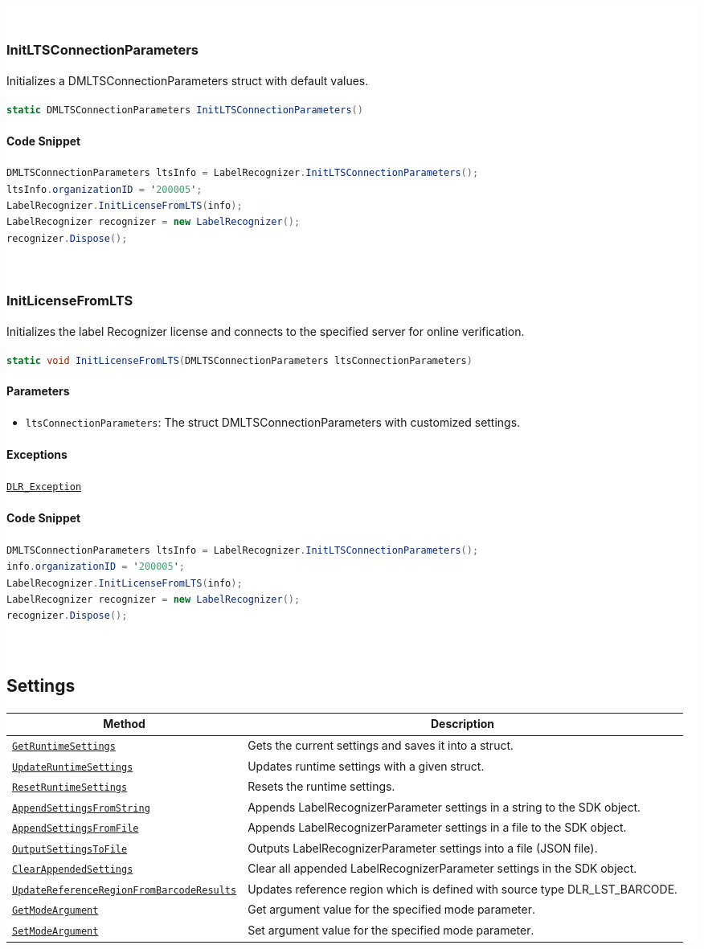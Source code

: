 &nbsp;

### InitLTSConnectionParameters
Initializes a DMLTSConnectionParameters struct with default values.

```csharp
static DMLTSConnectionParameters InitLTSConnectionParameters()
```   

#### Code Snippet
```csharp
DMLTSConnectionParameters ltsInfo = LabelRecognizer.InitLTSConnectionParameters();
ltsInfo.organizationID = '200005';
LabelRecognizer.InitLicenseFromLTS(info);
LabelRecognizer recognizer = new LabelRecognizer();
recognizer.Dispose();
```

&nbsp;


### InitLicenseFromLTS
Initializes the label Recognizer license and connects to the specified server for online verification.

```csharp
static void InitLicenseFromLTS(DMLTSConnectionParameters ltsConnectionParameters)
```   

#### Parameters
- `ltsConnectionParameters`: The struct DMLTSConnectionParameters with customized settings.  

#### Exceptions
[`DLR_Exception`](label-recognizer-exception.md)

#### Code Snippet
```csharp
DMLTSConnectionParameters ltsInfo = LabelRecognizer.InitLTSConnectionParameters();
info.organizationID = '200005';
LabelRecognizer.InitLicenseFromLTS(info);
LabelRecognizer recognizer = new LabelRecognizer();
recognizer.Dispose();
```

&nbsp; 

## Settings

  | Method               | Description |
  |----------------------|-------------|
  | [`GetRuntimeSettings`](#getruntimesettings) | Gets the current settings and saves it into a struct. |
  | [`UpdateRuntimeSettings`](#updateruntimesettings) | Updates runtime settings with a given struct. |
  | [`ResetRuntimeSettings`](#resetruntimesettings) | Resets the runtime settings. |
  | [`AppendSettingsFromString`](#appendsettingsfromstring) | Appends LabelRecognizerParameter settings in a string to the SDK object. |
  | [`AppendSettingsFromFile`](#appendsettingsfromfile) | Appends LabelRecognizerParameter settings in a file to the SDK object. |
  | [`OutputSettingsToFile`](#outputsettingstofile) | Outputs LabelRecognizerParameter settings into a file (JSON file). |
  | [`ClearAppendedSettings`](#clearappendedsettings) | Clear all appended LabelRecognizerParameter settings in the SDK object. |
  | [`UpdateReferenceRegionFromBarcodeResults`](#updatereferenceregionfrombarcoderesults) | Updates reference region which is defined with source type DLR_LST_BARCODE. |
  | [`GetModeArgument`](#getmodeargument) | Get argument value for the specified mode parameter. |
  | [`SetModeArgument`](#setmodeargument) | Set argument value for the specified mode parameter. |